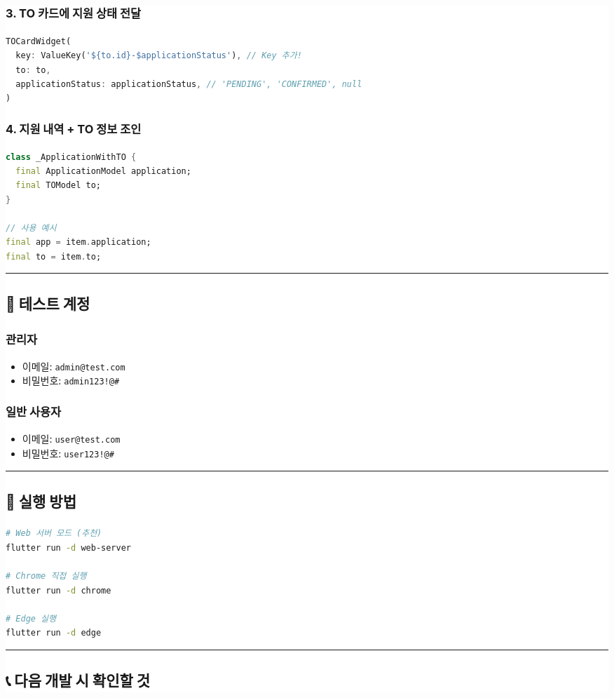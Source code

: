 ### 3. TO 카드에 지원 상태 전달
```dart
TOCardWidget(
  key: ValueKey('${to.id}-$applicationStatus'), // Key 추가!
  to: to,
  applicationStatus: applicationStatus, // 'PENDING', 'CONFIRMED', null
)
```

### 4. 지원 내역 + TO 정보 조인
```dart
class _ApplicationWithTO {
  final ApplicationModel application;
  final TOModel to;
}

// 사용 예시
final app = item.application;
final to = item.to;
```

---

## 📱 테스트 계정

### 관리자
- 이메일: `admin@test.com`
- 비밀번호: `admin123!@#`

### 일반 사용자
- 이메일: `user@test.com`
- 비밀번호: `user123!@#`

---

## 🚀 실행 방법

```bash
# Web 서버 모드 (추천)
flutter run -d web-server

# Chrome 직접 실행
flutter run -d chrome

# Edge 실행
flutter run -d edge
```

---

## 📞 다음 개발 시 확인할 것
